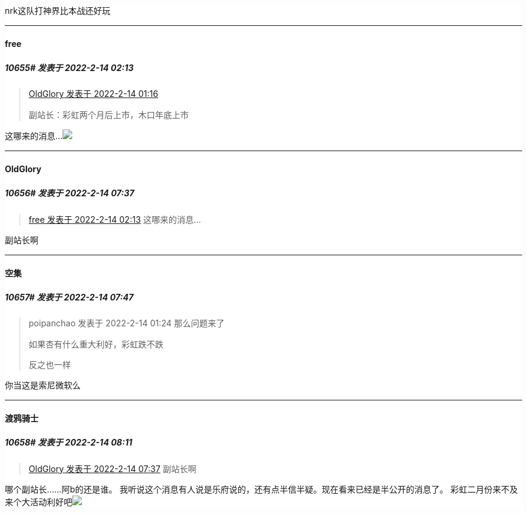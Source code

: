 nrk这队打神界比本战还好玩

*****

####  free  
##### 10655#       发表于 2022-2-14 02:13

<blockquote><a href="httphttps://bbs.saraba1st.com/2b/forum.php?mod=redirect&amp;goto=findpost&amp;pid=54674823&amp;ptid=1972669" target="_blank">OldGlory 发表于 2022-2-14 01:16</a>

副站长：彩虹两个月后上市，木口年底上市</blockquote>
这哪来的消息...<img src="https://static.saraba1st.com/image/smiley/face2017/105.png" referrerpolicy="no-referrer">



*****

####  OldGlory  
##### 10656#       发表于 2022-2-14 07:37

<blockquote><a href="httphttps://bbs.saraba1st.com/2b/forum.php?mod=redirect&amp;goto=findpost&amp;pid=54675240&amp;ptid=1972669" target="_blank">free 发表于 2022-2-14 02:13</a>
这哪来的消息...</blockquote>
副站长啊



*****

####  空集  
##### 10657#       发表于 2022-2-14 07:47

<blockquote>poipanchao 发表于 2022-2-14 01:24
那么问题来了

如果杏有什么重大利好，彩虹跌不跌

反之也一样
</blockquote>
你当这是索尼微软么



*****

####  渡鸦骑士  
##### 10658#       发表于 2022-2-14 08:11

<blockquote><a href="httphttps://bbs.saraba1st.com/2b/forum.php?mod=redirect&amp;goto=findpost&amp;pid=54675849&amp;ptid=1972669" target="_blank">OldGlory 发表于 2022-2-14 07:37</a>
副站长啊</blockquote>
哪个副站长……阿b的还是谁。
我听说这个消息有人说是乐府说的，还有点半信半疑。现在看来已经是半公开的消息了。
彩虹二月份来不及来个大活动利好吧<img src="https://static.saraba1st.com/image/smiley/face2017/009.gif" referrerpolicy="no-referrer">


